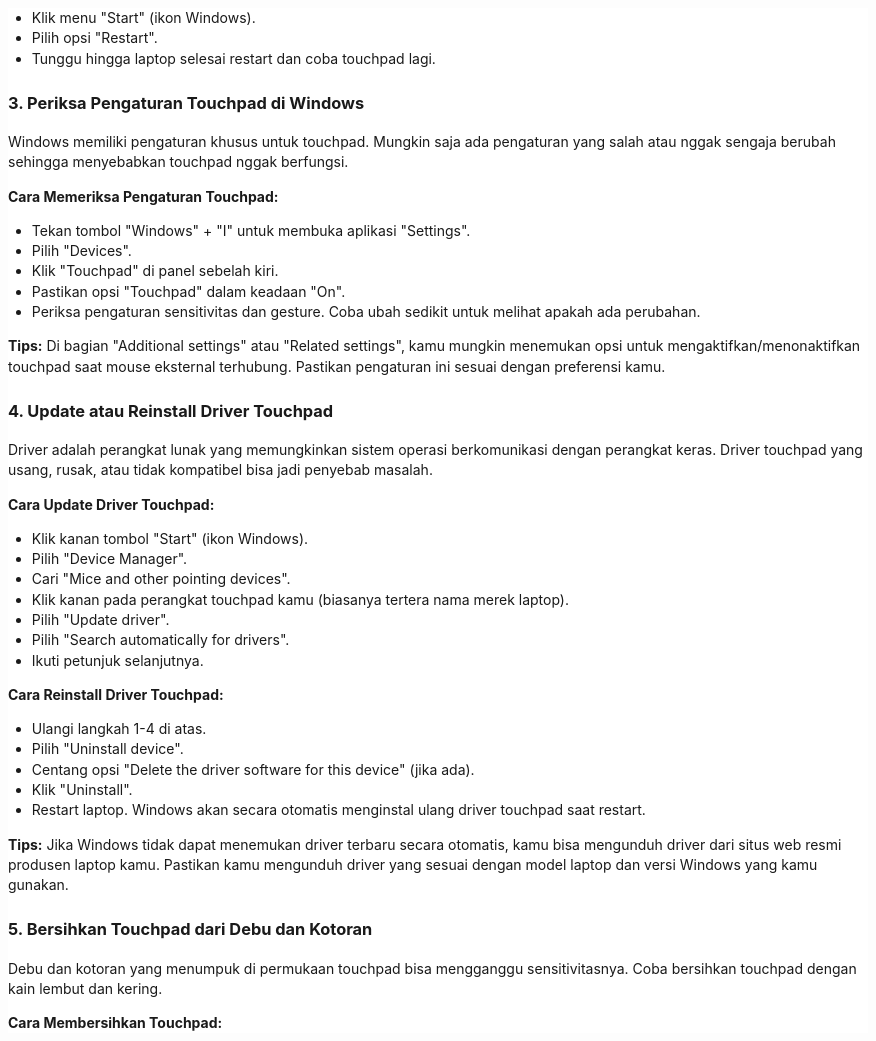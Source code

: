 - Klik menu "Start" (ikon Windows).
- Pilih opsi "Restart".
- Tunggu hingga laptop selesai restart dan coba touchpad lagi.

### 3\. Periksa Pengaturan Touchpad di Windows

Windows memiliki pengaturan khusus untuk touchpad. Mungkin saja ada pengaturan yang salah atau nggak sengaja berubah sehingga menyebabkan touchpad nggak berfungsi.

**Cara Memeriksa Pengaturan Touchpad:**

- Tekan tombol "Windows" + "I" untuk membuka aplikasi "Settings".
- Pilih "Devices".
- Klik "Touchpad" di panel sebelah kiri.
- Pastikan opsi "Touchpad" dalam keadaan "On".
- Periksa pengaturan sensitivitas dan gesture. Coba ubah sedikit untuk melihat apakah ada perubahan.

**Tips:** Di bagian "Additional settings" atau "Related settings", kamu mungkin menemukan opsi untuk mengaktifkan/menonaktifkan touchpad saat mouse eksternal terhubung. Pastikan pengaturan ini sesuai dengan preferensi kamu.

### 4\. Update atau Reinstall Driver Touchpad

Driver adalah perangkat lunak yang memungkinkan sistem operasi berkomunikasi dengan perangkat keras. Driver touchpad yang usang, rusak, atau tidak kompatibel bisa jadi penyebab masalah.

**Cara Update Driver Touchpad:**

- Klik kanan tombol "Start" (ikon Windows).
- Pilih "Device Manager".
- Cari "Mice and other pointing devices".
- Klik kanan pada perangkat touchpad kamu (biasanya tertera nama merek laptop).
- Pilih "Update driver".
- Pilih "Search automatically for drivers".
- Ikuti petunjuk selanjutnya.

**Cara Reinstall Driver Touchpad:**

- Ulangi langkah 1-4 di atas.
- Pilih "Uninstall device".
- Centang opsi "Delete the driver software for this device" (jika ada).
- Klik "Uninstall".
- Restart laptop. Windows akan secara otomatis menginstal ulang driver touchpad saat restart.

**Tips:** Jika Windows tidak dapat menemukan driver terbaru secara otomatis, kamu bisa mengunduh driver dari situs web resmi produsen laptop kamu. Pastikan kamu mengunduh driver yang sesuai dengan model laptop dan versi Windows yang kamu gunakan.

### 5\. Bersihkan Touchpad dari Debu dan Kotoran

Debu dan kotoran yang menumpuk di permukaan touchpad bisa mengganggu sensitivitasnya. Coba bersihkan touchpad dengan kain lembut dan kering.

**Cara Membersihkan Touchpad:**
